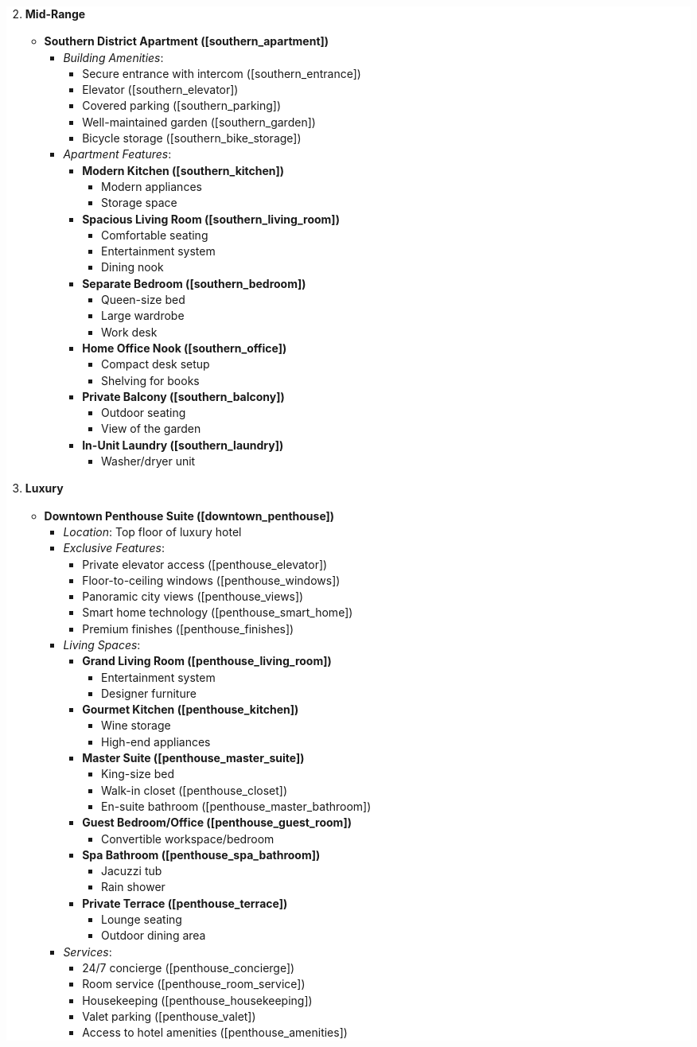 2. **Mid-Range**
   - **Southern District Apartment ([southern_apartment])**
     * *Building Amenities*:
       - Secure entrance with intercom ([southern_entrance])
       - Elevator ([southern_elevator])
       - Covered parking ([southern_parking])
       - Well-maintained garden ([southern_garden])
       - Bicycle storage ([southern_bike_storage])
     * *Apartment Features*:
       - **Modern Kitchen ([southern_kitchen])**
         + Modern appliances
         + Storage space
       - **Spacious Living Room ([southern_living_room])**
         + Comfortable seating
         + Entertainment system
         + Dining nook
       - **Separate Bedroom ([southern_bedroom])**
         + Queen-size bed
         + Large wardrobe
         + Work desk
       - **Home Office Nook ([southern_office])**
         + Compact desk setup
         + Shelving for books
       - **Private Balcony ([southern_balcony])**
         + Outdoor seating
         + View of the garden
       - **In-Unit Laundry ([southern_laundry])**
         + Washer/dryer unit

3. **Luxury**
   - **Downtown Penthouse Suite ([downtown_penthouse])**
     * *Location*: Top floor of luxury hotel
     * *Exclusive Features*:
       - Private elevator access ([penthouse_elevator])
       - Floor-to-ceiling windows ([penthouse_windows])
       - Panoramic city views ([penthouse_views])
       - Smart home technology ([penthouse_smart_home])
       - Premium finishes ([penthouse_finishes])
     * *Living Spaces*:
       - **Grand Living Room ([penthouse_living_room])**
         + Entertainment system
         + Designer furniture
       - **Gourmet Kitchen ([penthouse_kitchen])**
         + Wine storage
         + High-end appliances
       - **Master Suite ([penthouse_master_suite])**
         + King-size bed
         + Walk-in closet ([penthouse_closet])
         + En-suite bathroom ([penthouse_master_bathroom])
       - **Guest Bedroom/Office ([penthouse_guest_room])**
         + Convertible workspace/bedroom
       - **Spa Bathroom ([penthouse_spa_bathroom])**
         + Jacuzzi tub
         + Rain shower
       - **Private Terrace ([penthouse_terrace])**
         + Lounge seating
         + Outdoor dining area
     * *Services*:
       - 24/7 concierge ([penthouse_concierge])
       - Room service ([penthouse_room_service])
       - Housekeeping ([penthouse_housekeeping])
       - Valet parking ([penthouse_valet])
       - Access to hotel amenities ([penthouse_amenities])
